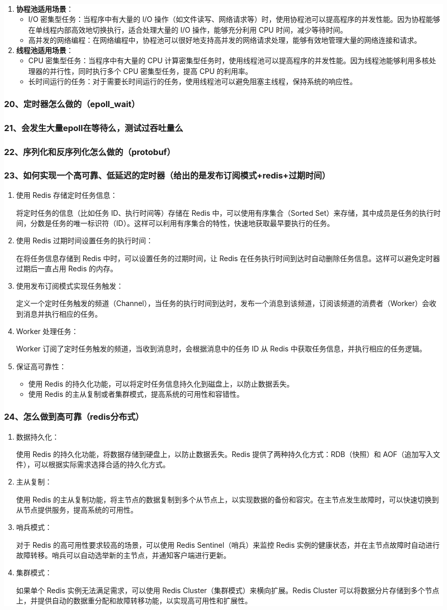 1. **协程池适用场景**：
   - I/O 密集型任务：当程序中有大量的 I/O 操作（如文件读写、网络请求等）时，使用协程池可以提高程序的并发性能。因为协程能够在单线程内部高效地切换执行，适合处理大量的 I/O 操作，能够充分利用 CPU 时间，减少等待时间。
   - 高并发的网络编程：在网络编程中，协程池可以很好地支持高并发的网络请求处理，能够有效地管理大量的网络连接和请求。
2. **线程池适用场景**：
   - CPU 密集型任务：当程序中有大量的 CPU 计算密集型任务时，使用线程池可以提高程序的并发性能。因为线程池能够利用多核处理器的并行性，同时执行多个 CPU 密集型任务，提高 CPU 的利用率。
   - 长时间运行的任务：对于需要长时间运行的任务，使用线程池可以避免阻塞主线程，保持系统的响应性。

### 20、定时器怎么做的（epoll_wait）

### 21、会发生大量epoll在等待么，测试过吞吐量么

### 22、序列化和反序列化怎么做的（protobuf）

### 23、如何实现一个高可靠、低延迟的定时器（给出的是发布订阅模式+redis+过期时间）

1. 使用 Redis 存储定时任务信息：

   将定时任务的信息（比如任务 ID、执行时间等）存储在 Redis 中，可以使用有序集合（Sorted Set）来存储，其中成员是任务的执行时间，分数是任务的唯一标识符（ID）。这样可以利用有序集合的特性，快速地获取最早要执行的任务。

2. 使用 Redis 过期时间设置任务的执行时间：

   在将任务信息存储到 Redis 中时，可以设置任务的过期时间，让 Redis 在任务执行时间到达时自动删除任务信息。这样可以避免定时器过期后一直占用 Redis 的内存。

3. 使用发布订阅模式实现任务触发：

   定义一个定时任务触发的频道（Channel），当任务的执行时间到达时，发布一个消息到该频道，订阅该频道的消费者（Worker）会收到消息并执行相应的任务。

4. Worker 处理任务：

   Worker 订阅了定时任务触发的频道，当收到消息时，会根据消息中的任务 ID 从 Redis 中获取任务信息，并执行相应的任务逻辑。

5. 保证高可靠性：

   - 使用 Redis 的持久化功能，可以将定时任务信息持久化到磁盘上，以防止数据丢失。
   - 使用 Redis 的主从复制或者集群模式，提高系统的可用性和容错性。

### 24、怎么做到高可靠（redis分布式）

1. 数据持久化：

   使用 Redis 的持久化功能，将数据存储到硬盘上，以防止数据丢失。Redis 提供了两种持久化方式：RDB（快照）和 AOF（追加写入文件），可以根据实际需求选择合适的持久化方式。

2. 主从复制：

   使用 Redis 的主从复制功能，将主节点的数据复制到多个从节点上，以实现数据的备份和容灾。在主节点发生故障时，可以快速切换到从节点提供服务，提高系统的可用性。

3. 哨兵模式：

   对于 Redis 的高可用性要求较高的场景，可以使用 Redis Sentinel（哨兵）来监控 Redis 实例的健康状态，并在主节点故障时自动进行故障转移。哨兵可以自动选举新的主节点，并通知客户端进行更新。

4. 集群模式：

   如果单个 Redis 实例无法满足需求，可以使用 Redis Cluster（集群模式）来横向扩展。Redis Cluster 可以将数据分片存储到多个节点上，并提供自动的数据重分配和故障转移功能，以实现高可用性和扩展性。
